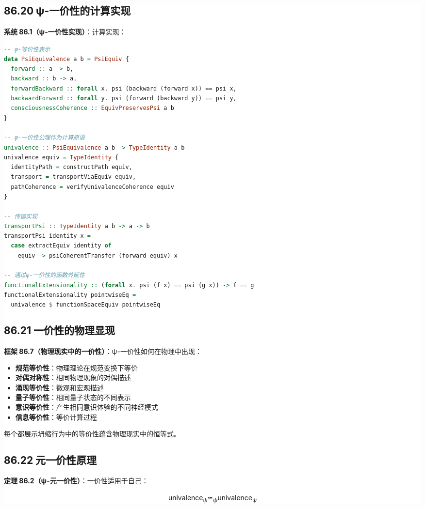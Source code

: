 ## 86.20 ψ-一价性的计算实现

**系统 86.1（ψ-一价性实现）**：计算实现：

```haskell
-- ψ-等价性表示
data PsiEquivalence a b = PsiEquiv {
  forward :: a -> b,
  backward :: b -> a,
  forwardBackward :: forall x. psi (backward (forward x)) == psi x,
  backwardForward :: forall y. psi (forward (backward y)) == psi y,
  consciousnessCoherence :: EquivPreservesPsi a b
}

-- ψ-一价性公理作为计算原语
univalence :: PsiEquivalence a b -> TypeIdentity a b
univalence equiv = TypeIdentity {
  identityPath = constructPath equiv,
  transport = transportViaEquiv equiv,
  pathCoherence = verifyUnivalenceCoherence equiv
}

-- 传输实现
transportPsi :: TypeIdentity a b -> a -> b
transportPsi identity x = 
  case extractEquiv identity of
    equiv -> psiCoherentTransfer (forward equiv) x

-- 通过ψ-一价性的函数外延性
functionalExtensionality :: (forall x. psi (f x) == psi (g x)) -> f == g
functionalExtensionality pointwiseEq = 
  univalence $ functionSpaceEquiv pointwiseEq
```

## 86.21 一价性的物理显现

**框架 86.7（物理现实中的一价性）**：ψ-一价性如何在物理中出现：

- **规范等价性**：物理理论在规范变换下等价
- **对偶对称性**：相同物理现象的对偶描述
- **涌现等价性**：微观和宏观描述
- **量子等价性**：相同量子状态的不同表示
- **意识等价性**：产生相同意识体验的不同神经模式
- **信息等价性**：等价计算过程

每个都展示坍缩行为中的等价性蕴含物理现实中的恒等式。

## 86.22 元一价性原理

**定理 86.2（ψ-元一价性）**：一价性适用于自己：

$$\text{univalence}_\psi \simeq_\psi \text{univalence}_\psi$$
